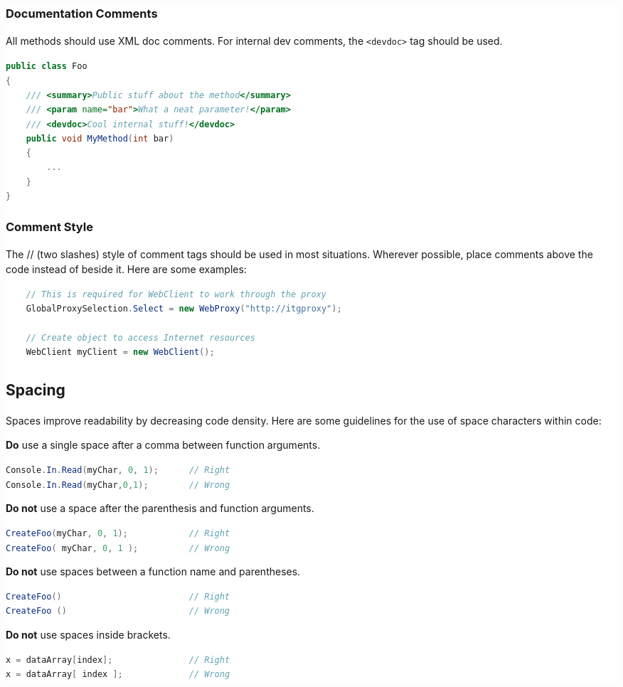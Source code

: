 ### Documentation Comments
All methods should use XML doc comments. For internal dev comments, the `<devdoc>` tag should be used.
```csharp
public class Foo 
{
	/// <summary>Public stuff about the method</summary>
	/// <param name="bar">What a neat parameter!</param>
	/// <devdoc>Cool internal stuff!</devdoc>
	public void MyMethod(int bar)
	{
		...
	}
}
```

### Comment Style
The // (two slashes) style of comment tags should be used in most situations. Wherever possible, place comments above the code instead of beside it.  Here are some examples:
```csharp
	// This is required for WebClient to work through the proxy
	GlobalProxySelection.Select = new WebProxy("http://itgproxy");

	// Create object to access Internet resources
	WebClient myClient = new WebClient();
```

## Spacing
Spaces improve readability by decreasing code density. Here are some guidelines for the use of space characters within code:

**Do** use a single space after a comma between function arguments.
```csharp
Console.In.Read(myChar, 0, 1);		// Right
Console.In.Read(myChar,0,1);		// Wrong
```

**Do not** use a space after the parenthesis and function arguments.
```csharp
CreateFoo(myChar, 0, 1);			// Right
CreateFoo( myChar, 0, 1 );			// Wrong
```

**Do not** use spaces between a function name and parentheses.
```csharp
CreateFoo()							// Right
CreateFoo ()						// Wrong
```

**Do not** use spaces inside brackets.
```csharp
x = dataArray[index];				// Right
x = dataArray[ index ];				// Wrong
```
